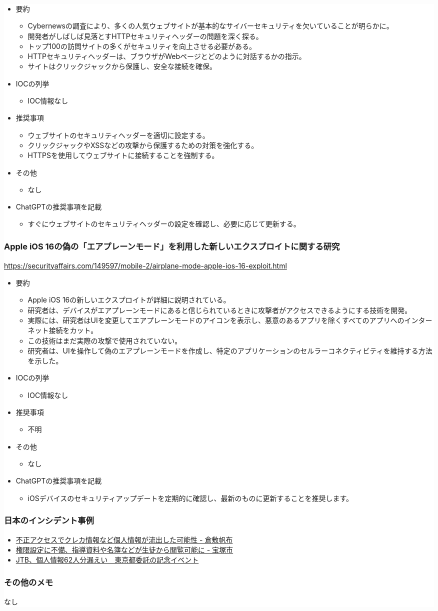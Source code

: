 - 要約
    - Cybernewsの調査により、多くの人気ウェブサイトが基本的なサイバーセキュリティを欠いていることが明らかに。
    - 開発者がしばしば見落とすHTTPセキュリティヘッダーの問題を深く探る。
    - トップ100の訪問サイトの多くがセキュリティを向上させる必要がある。
    - HTTPセキュリティヘッダーは、ブラウザがWebページとどのように対話するかの指示。
    - サイトはクリックジャックから保護し、安全な接続を確保。

- IOCの列挙
    - IOC情報なし

- 推奨事項
    - ウェブサイトのセキュリティヘッダーを適切に設定する。
    - クリックジャックやXSSなどの攻撃から保護するための対策を強化する。
    - HTTPSを使用してウェブサイトに接続することを強制する。

- その他
    - なし

- ChatGPTの推奨事項を記載
    - すぐにウェブサイトのセキュリティヘッダーの設定を確認し、必要に応じて更新する。

### Apple iOS 16の偽の「エアプレーンモード」を利用した新しいエクスプロイトに関する研究
https://securityaffairs.com/149597/mobile-2/airplane-mode-apple-ios-16-exploit.html

- 要約
    - Apple iOS 16の新しいエクスプロイトが詳細に説明されている。
    - 研究者は、デバイスがエアプレーンモードにあると信じられているときに攻撃者がアクセスできるようにする技術を開発。
    - 実際には、研究者はUIを変更してエアプレーンモードのアイコンを表示し、悪意のあるアプリを除くすべてのアプリへのインターネット接続をカット。
    - この技術はまだ実際の攻撃で使用されていない。
    - 研究者は、UIを操作して偽のエアプレーンモードを作成し、特定のアプリケーションのセルラーコネクティビティを維持する方法を示した。

- IOCの列挙
    - IOC情報なし

- 推奨事項
    - 不明

- その他
    - なし

- ChatGPTの推奨事項を記載
    - iOSデバイスのセキュリティアップデートを定期的に確認し、最新のものに更新することを推奨します。

### 日本のインシデント事例
- [不正アクセスでクレカ情報など個人情報が流出した可能性 - 倉敷帆布](https://www.security-next.com/148695)
- [権限設定に不備、指導資料や名簿などが生徒から閲覧可能に - 宝塚市](https://www.security-next.com/148655)
- [JTB、個人情報62人分漏えい　東京都委託の記念イベント](https://nordot.app/1064884553640690242?c=768367547562557440)

### その他のメモ
なし